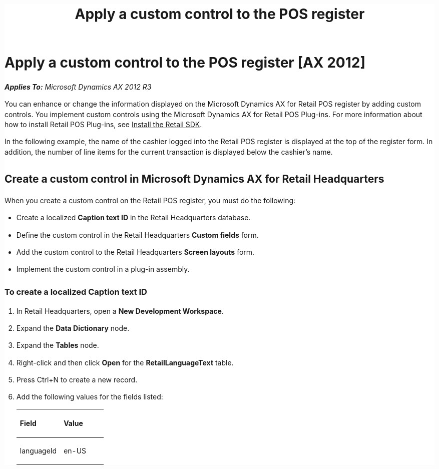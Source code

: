 ﻿---
title: Apply a custom control to the POS register
TOCTitle: Apply a custom control to the POS register
ms:assetid: ab80594f-e86e-48b5-b325-923ce081aee6
ms:mtpsurl: https://technet.microsoft.com/en-us/library/Dn741453(v=AX.60)
ms:contentKeyID: 62219730
ms.date: 05/18/2015
mtps_version: v=AX.60
---

# Apply a custom control to the POS register [AX 2012]


_**Applies To:** Microsoft Dynamics AX 2012 R3_

You can enhance or change the information displayed on the Microsoft Dynamics AX for Retail POS register by adding custom controls. You implement custom controls using the Microsoft Dynamics AX for Retail POS Plug-ins. For more information about how to install Retail POS Plug-ins, see [Install the Retail SDK](install-retail-sdk-retail-pos-plug-ins.md).

In the following example, the name of the cashier logged into the Retail POS register is displayed at the top of the register form. In addition, the number of line items for the current transaction is displayed below the cashier’s name.

## Create a custom control in Microsoft Dynamics AX for Retail Headquarters

When you create a custom control on the Retail POS register, you must do the following:

  - Create a localized **Caption text ID** in the Retail Headquarters database.

  - Define the custom control in the Retail Headquarters **Custom fields** form.

  - Add the custom control to the Retail Headquarters **Screen layouts** form.

  - Implement the custom control in a plug-in assembly.

### To create a localized Caption text ID

1.  In Retail Headquarters, open a **New Development Workspace**.

2.  Expand the **Data Dictionary** node.

3.  Expand the **Tables** node.

4.  Right-click and then click **Open** for the **RetailLanguageText** table.

5.  Press Ctrl+N to create a new record.

6.  Add the following values for the fields listed:
    
    <table>
    <colgroup>
    <col style="width: 50%" />
    <col style="width: 50%" />
    </colgroup>
    <thead>
    <tr class="header">
    <th><p>Field</p></th>
    <th><p>Value</p></th>
    </tr>
    </thead>
    <tbody>
    <tr class="odd">
    <td><p>languageId</p></td>
    <td><p>en-US</p></td>
    </tr>
    <tr class="even">